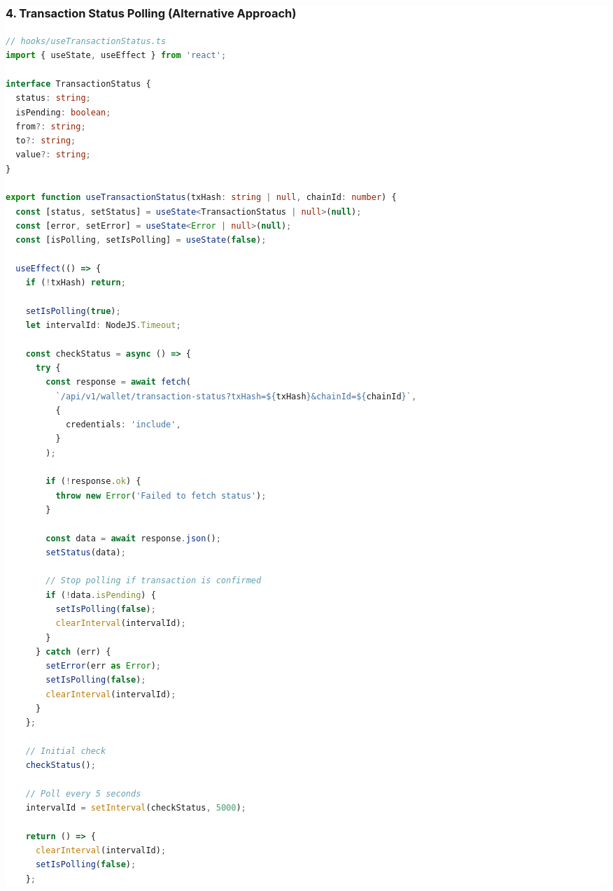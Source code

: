 ### 4. Transaction Status Polling (Alternative Approach)

```typescript
// hooks/useTransactionStatus.ts
import { useState, useEffect } from 'react';

interface TransactionStatus {
  status: string;
  isPending: boolean;
  from?: string;
  to?: string;
  value?: string;
}

export function useTransactionStatus(txHash: string | null, chainId: number) {
  const [status, setStatus] = useState<TransactionStatus | null>(null);
  const [error, setError] = useState<Error | null>(null);
  const [isPolling, setIsPolling] = useState(false);

  useEffect(() => {
    if (!txHash) return;

    setIsPolling(true);
    let intervalId: NodeJS.Timeout;

    const checkStatus = async () => {
      try {
        const response = await fetch(
          `/api/v1/wallet/transaction-status?txHash=${txHash}&chainId=${chainId}`,
          {
            credentials: 'include',
          }
        );

        if (!response.ok) {
          throw new Error('Failed to fetch status');
        }

        const data = await response.json();
        setStatus(data);

        // Stop polling if transaction is confirmed
        if (!data.isPending) {
          setIsPolling(false);
          clearInterval(intervalId);
        }
      } catch (err) {
        setError(err as Error);
        setIsPolling(false);
        clearInterval(intervalId);
      }
    };

    // Initial check
    checkStatus();

    // Poll every 5 seconds
    intervalId = setInterval(checkStatus, 5000);

    return () => {
      clearInterval(intervalId);
      setIsPolling(false);
    };
```